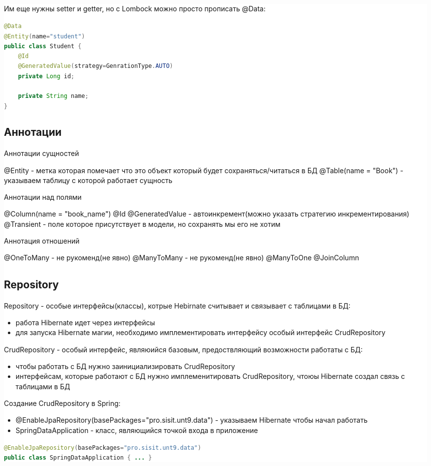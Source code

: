 Им еще нужны setter и getter, но с Lombock можно просто прописать @Data:

```java
@Data
@Entity(name="student")
public class Student {
    @Id
    @GeneratedValue(strategy=GenrationType.AUTO)
    private Long id;

    private String name;
}
```

## Аннотации

Аннотации сущностей

@Entity - метка которая помечает что это объект который будет сохраняться/читаться в БД
@Table(name = "Book") - указываем таблицу с которой работает сущность

Аннотации над полями

@Column(name = "book_name")
@Id
@GeneratedValue - автоинкремент(можно указать стратегию инкрементирования)
@Transient - поле которое присутствует в модели, но сохранять мы его не хотим

Аннотация отношений

@OneToMany - не рукоменд(не явно)
@ManyToMany - не рукоменд(не явно)
@ManyToOne
@JoinColumn

## Repository

Repository - особые интерфейсы(классы), котрые Hebirnate считывает и связывает с таблицами в БД:

-   работа Hibernate идет через интерфейсы
-   для запуска Hibernate магии, необходимо имплементировать интерфейсу особый интерфейс CrudRepository

CrudRepository - особый интерфейс, являюийся базовым, предоствляющий возможности работаты с БД:

-   чтобы работать с БД нужно заинициализировать CrudRepository
-   интерфейсам, которые работают с БД нужно имплеменитировать CrudRepository, чтоюы Hibernate создал связь с таблицами в БД

Создание CrudRepository в Spring:

-   @EnableJpaRepository(basePackages="pro.sisit.unt9.data") - указываем Hibernate чтобы начал работать
-   SpringDataApplication - класс, являющийся точкой входа в приложение

```java
@EnableJpaRepository(basePackages="pro.sisit.unt9.data")
public class SpringDataApplication { ... }
```
